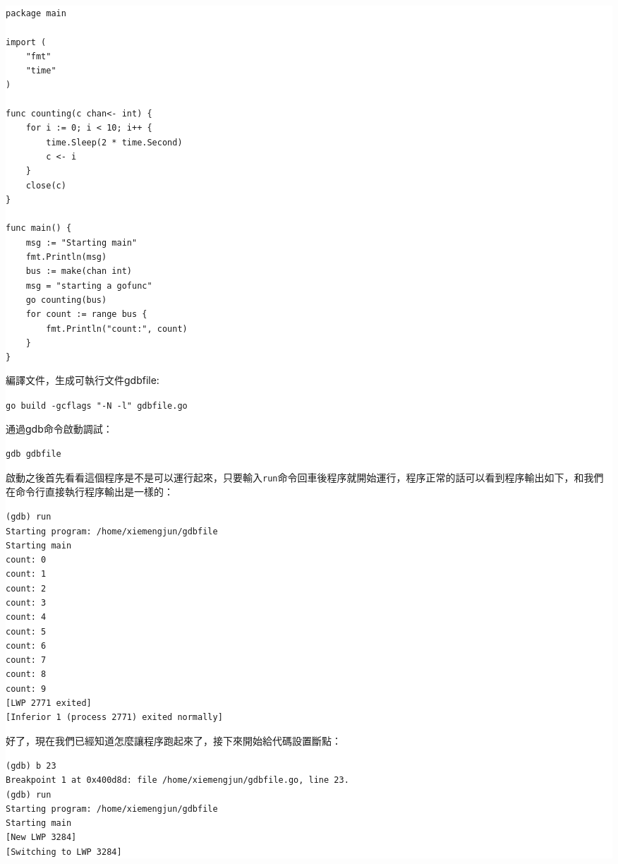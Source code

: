 	package main

	import (
		"fmt"
		"time"
	)

	func counting(c chan<- int) {
		for i := 0; i < 10; i++ {
			time.Sleep(2 * time.Second)
			c <- i
		}
		close(c)
	}

	func main() {
		msg := "Starting main"
		fmt.Println(msg)
		bus := make(chan int)
		msg = "starting a gofunc"
		go counting(bus)
		for count := range bus {
			fmt.Println("count:", count)
		}
	}

編譯文件，生成可執行文件gdbfile:

	go build -gcflags "-N -l" gdbfile.go

通過gdb命令啟動調試：

	gdb gdbfile
	
啟動之後首先看看這個程序是不是可以運行起來，只要輸入`run`命令回車後程序就開始運行，程序正常的話可以看到程序輸出如下，和我們在命令行直接執行程序輸出是一樣的：

	(gdb) run
	Starting program: /home/xiemengjun/gdbfile 
	Starting main
	count: 0
	count: 1
	count: 2
	count: 3
	count: 4
	count: 5
	count: 6
	count: 7
	count: 8
	count: 9
	[LWP 2771 exited]
	[Inferior 1 (process 2771) exited normally]	
好了，現在我們已經知道怎麼讓程序跑起來了，接下來開始給代碼設置斷點：

	(gdb) b 23
	Breakpoint 1 at 0x400d8d: file /home/xiemengjun/gdbfile.go, line 23.
	(gdb) run
	Starting program: /home/xiemengjun/gdbfile 
	Starting main
	[New LWP 3284]
	[Switching to LWP 3284]
